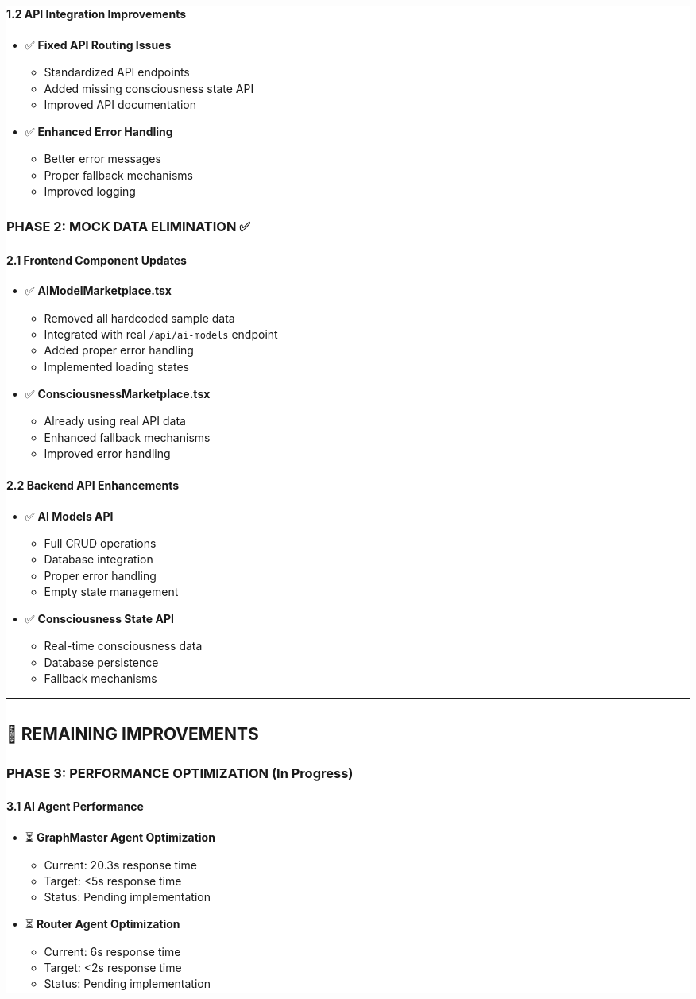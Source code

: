 #### **1.2 API Integration Improvements**
- ✅ **Fixed API Routing Issues**
  - Standardized API endpoints
  - Added missing consciousness state API
  - Improved API documentation

- ✅ **Enhanced Error Handling**
  - Better error messages
  - Proper fallback mechanisms
  - Improved logging

### **PHASE 2: MOCK DATA ELIMINATION ✅**

#### **2.1 Frontend Component Updates**
- ✅ **AIModelMarketplace.tsx**
  - Removed all hardcoded sample data
  - Integrated with real `/api/ai-models` endpoint
  - Added proper error handling
  - Implemented loading states

- ✅ **ConsciousnessMarketplace.tsx**
  - Already using real API data
  - Enhanced fallback mechanisms
  - Improved error handling

#### **2.2 Backend API Enhancements**
- ✅ **AI Models API**
  - Full CRUD operations
  - Database integration
  - Proper error handling
  - Empty state management

- ✅ **Consciousness State API**
  - Real-time consciousness data
  - Database persistence
  - Fallback mechanisms

---

## 🎯 **REMAINING IMPROVEMENTS**

### **PHASE 3: PERFORMANCE OPTIMIZATION (In Progress)**

#### **3.1 AI Agent Performance**
- ⏳ **GraphMaster Agent Optimization**
  - Current: 20.3s response time
  - Target: <5s response time
  - Status: Pending implementation

- ⏳ **Router Agent Optimization**
  - Current: 6s response time
  - Target: <2s response time
  - Status: Pending implementation
